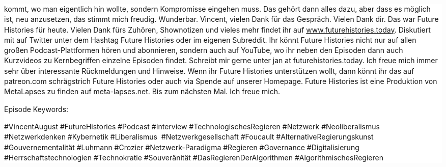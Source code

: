 kommt, wo man eigentlich hin wollte, sondern Kompromisse eingehen muss. Das gehört dann alles dazu, aber dass es möglich ist, neu anzusetzen, das stimmt mich freudig. Wunderbar. Vincent, vielen Dank für das Gespräch. Vielen Dank dir. Das war Future Histories für heute. Vielen Dank fürs Zuhören, Shownotizen und vieles mehr findet ihr auf www.futurehistories.today. Diskutiert mit auf Twitter unter dem Hashtag Future Histories oder im eigenen Subreddit. Ihr könnt Future Histories nicht nur auf allen großen Podcast-Plattformen hören und abonnieren, sondern auch auf YouTube, wo ihr neben den Episoden dann auch Kurzvideos zu Kernbegriffen einzelne Episoden findet. Schreibt mir gerne unter jan at futurehistories.today. Ich freue mich immer sehr über interessante Rückmeldungen und Hinweise. Wenn ihr Future Histories unterstützen wollt, dann könnt ihr das auf patreon.com schrägstrich Future Histories oder auch via Spende auf unserer Homepage. Future Histories ist eine Produktion von MetaLapses zu finden auf meta-lapses.net. Bis zum nächsten Mal. Ich freue mich. 

Episode Keywords:

#VincentAugust #FutureHistories #Podcast #Interview #TechnologischesRegieren #Netzwerk #Neoliberalismus #Netzwerkdenken #Kybernetik #Liberalismus  #Netzwerkgesellschaft #Foucault #AlternativeRegierungskunst #Gouvernementalität #Luhmann #Crozier #Netzwerk-Paradigma #Regieren #Governance #Digitalisierung #Herrschaftstechnologien #Technokratie #Souveränität #DasRegierenDerAlgorithmen #AlgorithmischesRegieren
